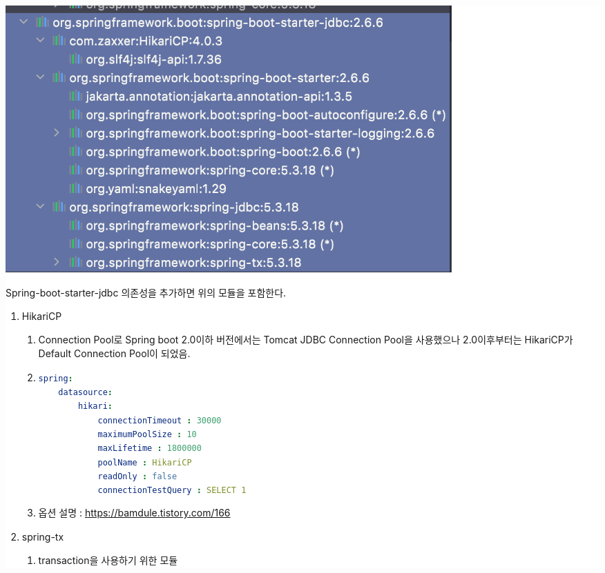<img src="img/image-20220410095131942.png" alt="image-20220410095131942" style="zoom:67%;" />

Spring-boot-starter-jdbc 의존성을 추가하면 위의 모듈을 포함한다.

1. HikariCP

   1. Connection Pool로 Spring boot 2.0이하 버전에서는 Tomcat JDBC Connection Pool을 사용했으나 2.0이후부터는 HikariCP가 Default Connection Pool이 되었음.

   2. ```yml
      spring:
          datasource:
              hikari:
                  connectionTimeout : 30000
                  maximumPoolSize : 10
                  maxLifetime : 1800000
                  poolName : HikariCP
                  readOnly : false
                  connectionTestQuery : SELECT 1
      ```

   3. 옵션 설명 : https://bamdule.tistory.com/166

2. spring-tx

   1. transaction을 사용하기 위한 모듈


